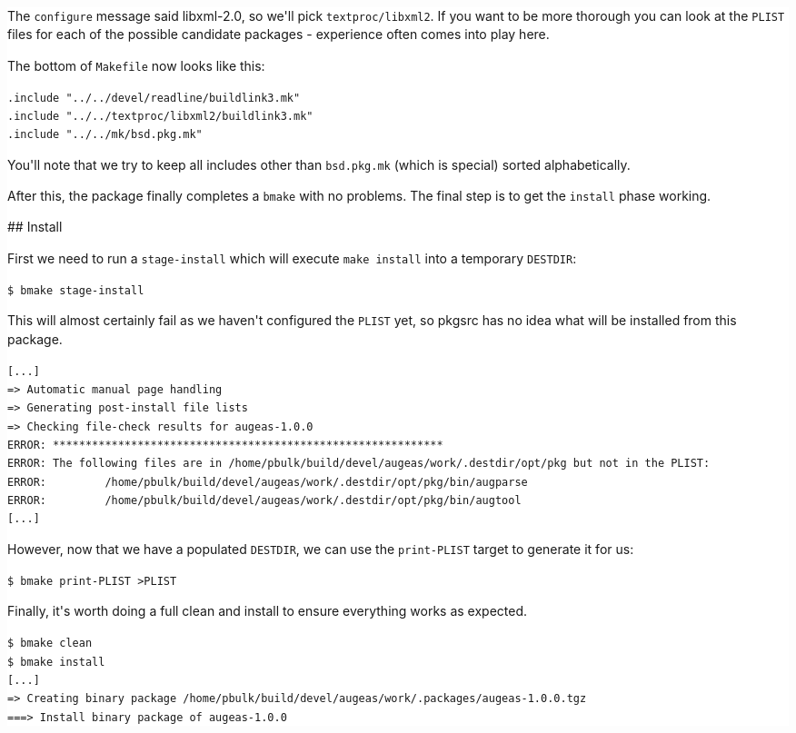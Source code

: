 The `configure` message said libxml-2.0, so we'll pick `textproc/libxml2`.  If
you want to be more thorough you can look at the `PLIST` files for each of the
possible candidate packages - experience often comes into play here.

The bottom of `Makefile` now looks like this:

```make
.include "../../devel/readline/buildlink3.mk"
.include "../../textproc/libxml2/buildlink3.mk"
.include "../../mk/bsd.pkg.mk"
```

You'll note that we try to keep all includes other than `bsd.pkg.mk` (which is
special) sorted alphabetically.

After this, the package finally completes a `bmake` with no problems.  The
final step is to get the `install` phase working.

<a name="install"/>
## Install

First we need to run a `stage-install` which will execute `make install` into a
temporary `DESTDIR`:

```console
$ bmake stage-install
```

This will almost certainly fail as we haven't configured the `PLIST` yet, so
pkgsrc has no idea what will be installed from this package.

```console
[...]
=> Automatic manual page handling
=> Generating post-install file lists
=> Checking file-check results for augeas-1.0.0
ERROR: ************************************************************
ERROR: The following files are in /home/pbulk/build/devel/augeas/work/.destdir/opt/pkg but not in the PLIST:
ERROR:         /home/pbulk/build/devel/augeas/work/.destdir/opt/pkg/bin/augparse
ERROR:         /home/pbulk/build/devel/augeas/work/.destdir/opt/pkg/bin/augtool
[...]
```

However, now that we have a populated `DESTDIR`, we can use the `print-PLIST`
target to generate it for us:

```console
$ bmake print-PLIST >PLIST
```

Finally, it's worth doing a full clean and install to ensure everything works
as expected.

```console
$ bmake clean
$ bmake install
[...]
=> Creating binary package /home/pbulk/build/devel/augeas/work/.packages/augeas-1.0.0.tgz
===> Install binary package of augeas-1.0.0
```
